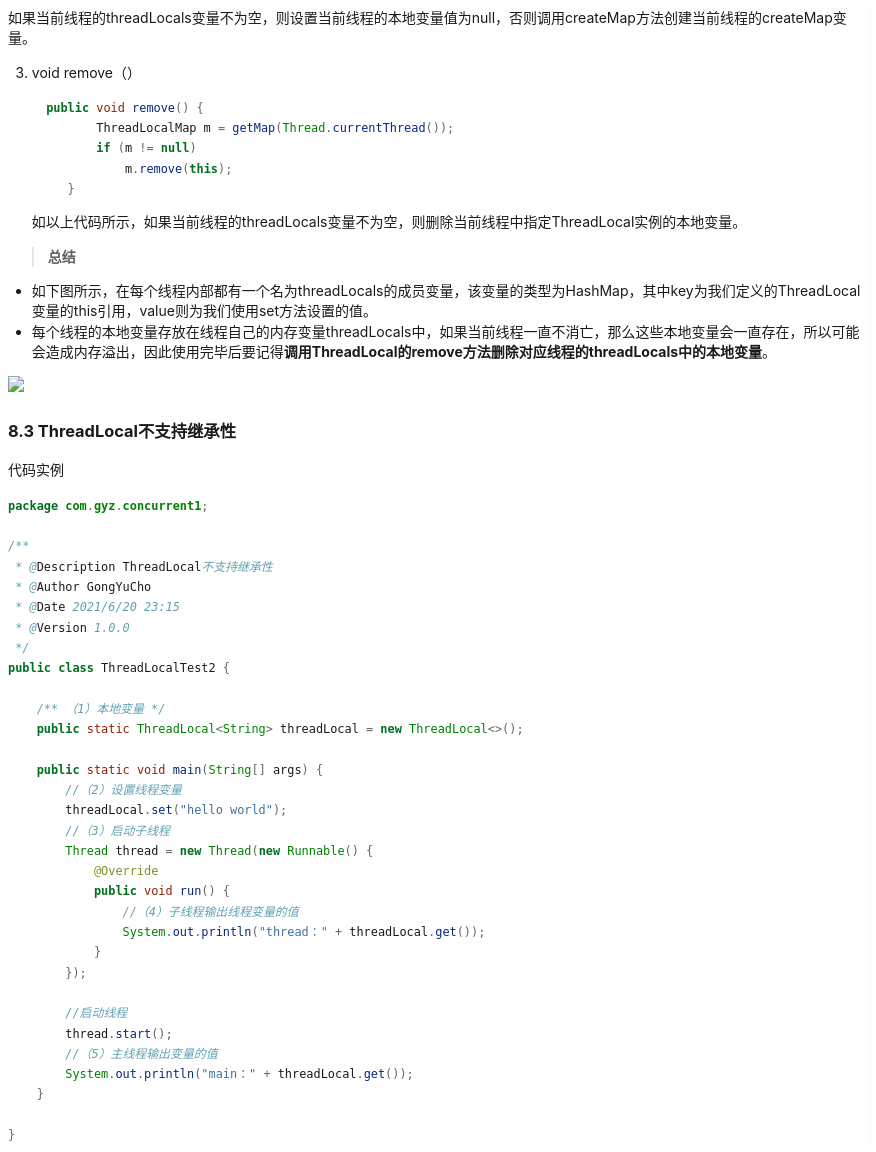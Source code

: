    如果当前线程的threadLocals变量不为空，则设置当前线程的本地变量值为null，否则调用createMap方法创建当前线程的createMap变量。

3. void remove（）

   ```java
     public void remove() {
            ThreadLocalMap m = getMap(Thread.currentThread());
            if (m != null)
                m.remove(this);
        }
   ```

   如以上代码所示，如果当前线程的threadLocals变量不为空，则删除当前线程中指定ThreadLocal实例的本地变量。



> **总结**

- 如下图所示，在每个线程内部都有一个名为threadLocals的成员变量，该变量的类型为HashMap，其中key为我们定义的ThreadLocal变量的this引用，value则为我们使用set方法设置的值。
- 每个线程的本地变量存放在线程自己的内存变量threadLocals中，如果当前线程一直不消亡，那么这些本地变量会一直存在，所以可能会造成内存溢出，因此使用完毕后要记得**调用ThreadLocal的remove方法删除对应线程的threadLocals中的本地变量**。

<img src="https://studyimages.oss-cn-beijing.aliyuncs.com/img/Concurrent/202207151750242.png" />



### 8.3 ThreadLocal不支持继承性

<a name="代码实例">代码实例</a>

```java
package com.gyz.concurrent1;

/**
 * @Description ThreadLocal不支持继承性
 * @Author GongYuCho
 * @Date 2021/6/20 23:15
 * @Version 1.0.0
 */
public class ThreadLocalTest2 {

    /** （1）本地变量 */
    public static ThreadLocal<String> threadLocal = new ThreadLocal<>();

    public static void main(String[] args) {
        //（2）设置线程变量
        threadLocal.set("hello world");
        //（3）启动子线程
        Thread thread = new Thread(new Runnable() {
            @Override
            public void run() {
                //（4）子线程输出线程变量的值
                System.out.println("thread：" + threadLocal.get());
            }
        });

        //启动线程
        thread.start();
        //（5）主线程输出变量的值
        System.out.println("main：" + threadLocal.get());
    }

}
```
